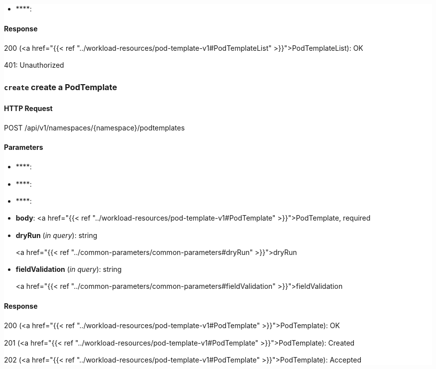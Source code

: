   


- ****: 

  



#### Response


200 (<a href="{{< ref "../workload-resources/pod-template-v1#PodTemplateList" >}}">PodTemplateList</a>): OK

401: Unauthorized


### `create` create a PodTemplate

#### HTTP Request

POST /api/v1/namespaces/{namespace}/podtemplates

#### Parameters


- ****: 

  


- ****: 

  


- ****: 

  


- **body**: <a href="{{< ref "../workload-resources/pod-template-v1#PodTemplate" >}}">PodTemplate</a>, required

  


- **dryRun** (*in query*): string

  <a href="{{< ref "../common-parameters/common-parameters#dryRun" >}}">dryRun</a>


- **fieldValidation** (*in query*): string

  <a href="{{< ref "../common-parameters/common-parameters#fieldValidation" >}}">fieldValidation</a>



#### Response


200 (<a href="{{< ref "../workload-resources/pod-template-v1#PodTemplate" >}}">PodTemplate</a>): OK

201 (<a href="{{< ref "../workload-resources/pod-template-v1#PodTemplate" >}}">PodTemplate</a>): Created

202 (<a href="{{< ref "../workload-resources/pod-template-v1#PodTemplate" >}}">PodTemplate</a>): Accepted
